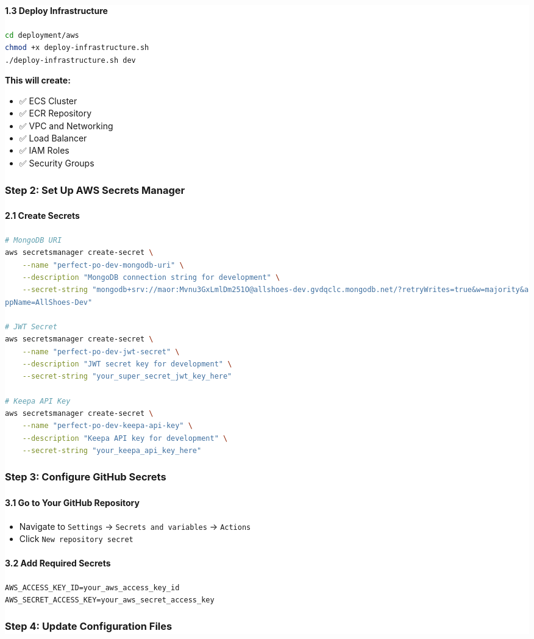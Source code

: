 #### **1.3 Deploy Infrastructure**
```bash
cd deployment/aws
chmod +x deploy-infrastructure.sh
./deploy-infrastructure.sh dev
```

**This will create:**
- ✅ ECS Cluster
- ✅ ECR Repository
- ✅ VPC and Networking
- ✅ Load Balancer
- ✅ IAM Roles
- ✅ Security Groups

### **Step 2: Set Up AWS Secrets Manager**

#### **2.1 Create Secrets**
```bash
# MongoDB URI
aws secretsmanager create-secret \
    --name "perfect-po-dev-mongodb-uri" \
    --description "MongoDB connection string for development" \
    --secret-string "mongodb+srv://maor:Mvnu3GxLmlDm251O@allshoes-dev.gvdqclc.mongodb.net/?retryWrites=true&w=majority&appName=AllShoes-Dev"

# JWT Secret
aws secretsmanager create-secret \
    --name "perfect-po-dev-jwt-secret" \
    --description "JWT secret key for development" \
    --secret-string "your_super_secret_jwt_key_here"

# Keepa API Key
aws secretsmanager create-secret \
    --name "perfect-po-dev-keepa-api-key" \
    --description "Keepa API key for development" \
    --secret-string "your_keepa_api_key_here"
```

### **Step 3: Configure GitHub Secrets**

#### **3.1 Go to Your GitHub Repository**
- Navigate to `Settings` → `Secrets and variables` → `Actions`
- Click `New repository secret`

#### **3.2 Add Required Secrets**
```
AWS_ACCESS_KEY_ID=your_aws_access_key_id
AWS_SECRET_ACCESS_KEY=your_aws_secret_access_key
```

### **Step 4: Update Configuration Files**
